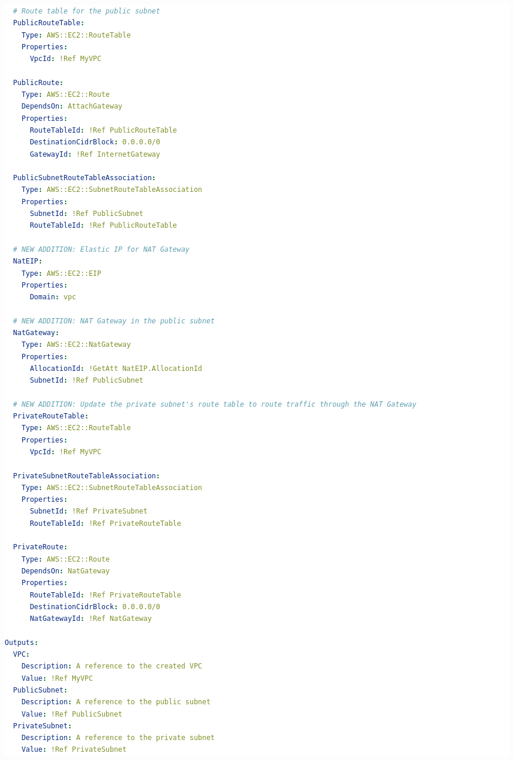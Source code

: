 ```yaml
  # Route table for the public subnet
  PublicRouteTable:
    Type: AWS::EC2::RouteTable
    Properties:
      VpcId: !Ref MyVPC

  PublicRoute:
    Type: AWS::EC2::Route
    DependsOn: AttachGateway
    Properties:
      RouteTableId: !Ref PublicRouteTable
      DestinationCidrBlock: 0.0.0.0/0
      GatewayId: !Ref InternetGateway

  PublicSubnetRouteTableAssociation:
    Type: AWS::EC2::SubnetRouteTableAssociation
    Properties:
      SubnetId: !Ref PublicSubnet
      RouteTableId: !Ref PublicRouteTable

  # NEW ADDITION: Elastic IP for NAT Gateway
  NatEIP:
    Type: AWS::EC2::EIP
    Properties:
      Domain: vpc

  # NEW ADDITION: NAT Gateway in the public subnet
  NatGateway:
    Type: AWS::EC2::NatGateway
    Properties:
      AllocationId: !GetAtt NatEIP.AllocationId
      SubnetId: !Ref PublicSubnet

  # NEW ADDITION: Update the private subnet's route table to route traffic through the NAT Gateway
  PrivateRouteTable:
    Type: AWS::EC2::RouteTable
    Properties:
      VpcId: !Ref MyVPC

  PrivateSubnetRouteTableAssociation:
    Type: AWS::EC2::SubnetRouteTableAssociation
    Properties:
      SubnetId: !Ref PrivateSubnet
      RouteTableId: !Ref PrivateRouteTable

  PrivateRoute:
    Type: AWS::EC2::Route
    DependsOn: NatGateway
    Properties:
      RouteTableId: !Ref PrivateRouteTable
      DestinationCidrBlock: 0.0.0.0/0
      NatGatewayId: !Ref NatGateway

Outputs:
  VPC:
    Description: A reference to the created VPC
    Value: !Ref MyVPC
  PublicSubnet:
    Description: A reference to the public subnet
    Value: !Ref PublicSubnet
  PrivateSubnet:
    Description: A reference to the private subnet
    Value: !Ref PrivateSubnet
```